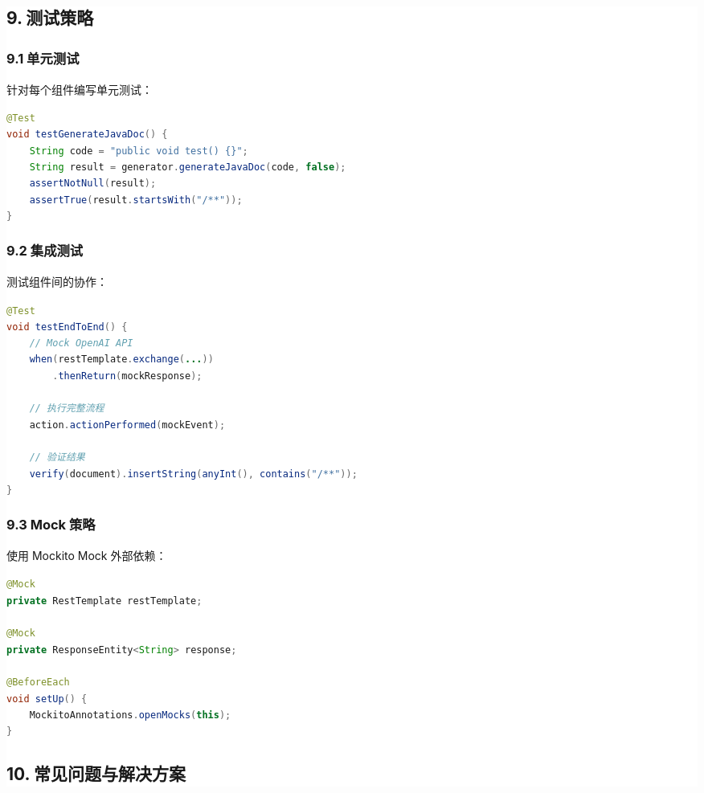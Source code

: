 ## 9. 测试策略

### 9.1 单元测试

针对每个组件编写单元测试：

```java
@Test
void testGenerateJavaDoc() {
    String code = "public void test() {}";
    String result = generator.generateJavaDoc(code, false);
    assertNotNull(result);
    assertTrue(result.startsWith("/**"));
}
```

### 9.2 集成测试

测试组件间的协作：

```java
@Test
void testEndToEnd() {
    // Mock OpenAI API
    when(restTemplate.exchange(...))
        .thenReturn(mockResponse);
    
    // 执行完整流程
    action.actionPerformed(mockEvent);
    
    // 验证结果
    verify(document).insertString(anyInt(), contains("/**"));
}
```

### 9.3 Mock 策略

使用 Mockito Mock 外部依赖：

```java
@Mock
private RestTemplate restTemplate;

@Mock
private ResponseEntity<String> response;

@BeforeEach
void setUp() {
    MockitoAnnotations.openMocks(this);
}
```

## 10. 常见问题与解决方案
